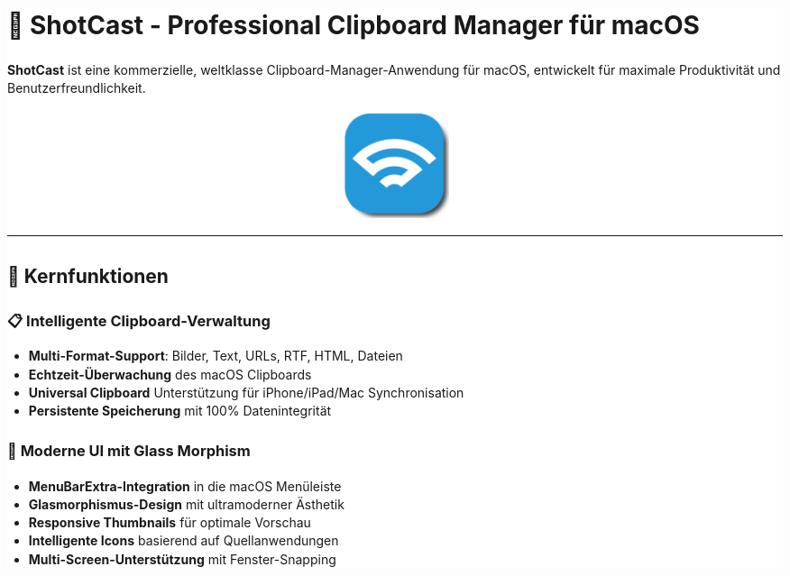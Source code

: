 # 🎯 ShotCast - Professional Clipboard Manager für macOS

**ShotCast** ist eine kommerzielle, weltklasse Clipboard-Manager-Anwendung für macOS, entwickelt für maximale Produktivität und Benutzerfreundlichkeit.

<p align="center">
  <img src="assets/logo.png" width="120" height="120" alt="ShotCast Logo">
</p>

---

## 🚀 **Kernfunktionen**

### 📋 **Intelligente Clipboard-Verwaltung**
- **Multi-Format-Support**: Bilder, Text, URLs, RTF, HTML, Dateien
- **Echtzeit-Überwachung** des macOS Clipboards
- **Universal Clipboard** Unterstützung für iPhone/iPad/Mac Synchronisation
- **Persistente Speicherung** mit 100% Datenintegrität

### 🎨 **Moderne UI mit Glass Morphism**
- **MenuBarExtra-Integration** in die macOS Menüleiste
- **Glasmorphismus-Design** mit ultramoderner Ästhetik
- **Responsive Thumbnails** für optimale Vorschau
- **Intelligente Icons** basierend auf Quellanwendungen
- **Multi-Screen-Unterstützung** mit Fenster-Snapping
